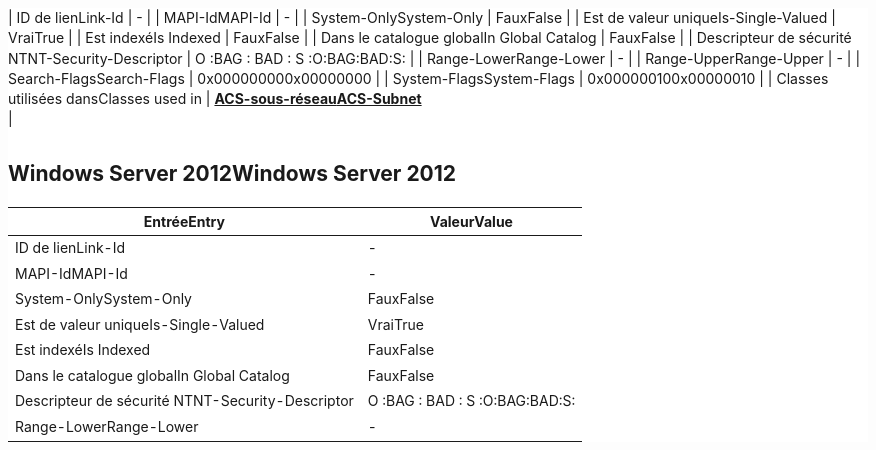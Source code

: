 | <span data-ttu-id="d5636-225">ID de lien</span><span class="sxs-lookup"><span data-stu-id="d5636-225">Link-Id</span></span>                | \-                                           |
| <span data-ttu-id="d5636-226">MAPI-Id</span><span class="sxs-lookup"><span data-stu-id="d5636-226">MAPI-Id</span></span>                | \-                                           |
| <span data-ttu-id="d5636-227">System-Only</span><span class="sxs-lookup"><span data-stu-id="d5636-227">System-Only</span></span>            | <span data-ttu-id="d5636-228">Faux</span><span class="sxs-lookup"><span data-stu-id="d5636-228">False</span></span>                                        |
| <span data-ttu-id="d5636-229">Est de valeur unique</span><span class="sxs-lookup"><span data-stu-id="d5636-229">Is-Single-Valued</span></span>       | <span data-ttu-id="d5636-230">Vrai</span><span class="sxs-lookup"><span data-stu-id="d5636-230">True</span></span>                                         |
| <span data-ttu-id="d5636-231">Est indexé</span><span class="sxs-lookup"><span data-stu-id="d5636-231">Is Indexed</span></span>             | <span data-ttu-id="d5636-232">Faux</span><span class="sxs-lookup"><span data-stu-id="d5636-232">False</span></span>                                        |
| <span data-ttu-id="d5636-233">Dans le catalogue global</span><span class="sxs-lookup"><span data-stu-id="d5636-233">In Global Catalog</span></span>      | <span data-ttu-id="d5636-234">Faux</span><span class="sxs-lookup"><span data-stu-id="d5636-234">False</span></span>                                        |
| <span data-ttu-id="d5636-235">Descripteur de sécurité NT</span><span class="sxs-lookup"><span data-stu-id="d5636-235">NT-Security-Descriptor</span></span> | <span data-ttu-id="d5636-236">O :BAG : BAD : S :</span><span class="sxs-lookup"><span data-stu-id="d5636-236">O:BAG:BAD:S:</span></span>                                 |
| <span data-ttu-id="d5636-237">Range-Lower</span><span class="sxs-lookup"><span data-stu-id="d5636-237">Range-Lower</span></span>            | \-                                           |
| <span data-ttu-id="d5636-238">Range-Upper</span><span class="sxs-lookup"><span data-stu-id="d5636-238">Range-Upper</span></span>            | \-                                           |
| <span data-ttu-id="d5636-239">Search-Flags</span><span class="sxs-lookup"><span data-stu-id="d5636-239">Search-Flags</span></span>           | <span data-ttu-id="d5636-240">0x00000000</span><span class="sxs-lookup"><span data-stu-id="d5636-240">0x00000000</span></span>                                   |
| <span data-ttu-id="d5636-241">System-Flags</span><span class="sxs-lookup"><span data-stu-id="d5636-241">System-Flags</span></span>           | <span data-ttu-id="d5636-242">0x00000010</span><span class="sxs-lookup"><span data-stu-id="d5636-242">0x00000010</span></span>                                   |
| <span data-ttu-id="d5636-243">Classes utilisées dans</span><span class="sxs-lookup"><span data-stu-id="d5636-243">Classes used in</span></span>        | [<span data-ttu-id="d5636-244">**ACS-sous-réseau**</span><span class="sxs-lookup"><span data-stu-id="d5636-244">**ACS-Subnet**</span></span>](c-acssubnet.md)<br/> |



## <a name="windows-server-2012"></a><span data-ttu-id="d5636-245">Windows Server 2012</span><span class="sxs-lookup"><span data-stu-id="d5636-245">Windows Server 2012</span></span>



| <span data-ttu-id="d5636-246">Entrée</span><span class="sxs-lookup"><span data-stu-id="d5636-246">Entry</span></span> | <span data-ttu-id="d5636-247">Valeur</span><span class="sxs-lookup"><span data-stu-id="d5636-247">Value</span></span> |
|------------------------|----------------------------------------------|
| <span data-ttu-id="d5636-248">ID de lien</span><span class="sxs-lookup"><span data-stu-id="d5636-248">Link-Id</span></span>                | \-                                           |
| <span data-ttu-id="d5636-249">MAPI-Id</span><span class="sxs-lookup"><span data-stu-id="d5636-249">MAPI-Id</span></span>                | \-                                           |
| <span data-ttu-id="d5636-250">System-Only</span><span class="sxs-lookup"><span data-stu-id="d5636-250">System-Only</span></span>            | <span data-ttu-id="d5636-251">Faux</span><span class="sxs-lookup"><span data-stu-id="d5636-251">False</span></span>                                        |
| <span data-ttu-id="d5636-252">Est de valeur unique</span><span class="sxs-lookup"><span data-stu-id="d5636-252">Is-Single-Valued</span></span>       | <span data-ttu-id="d5636-253">Vrai</span><span class="sxs-lookup"><span data-stu-id="d5636-253">True</span></span>                                         |
| <span data-ttu-id="d5636-254">Est indexé</span><span class="sxs-lookup"><span data-stu-id="d5636-254">Is Indexed</span></span>             | <span data-ttu-id="d5636-255">Faux</span><span class="sxs-lookup"><span data-stu-id="d5636-255">False</span></span>                                        |
| <span data-ttu-id="d5636-256">Dans le catalogue global</span><span class="sxs-lookup"><span data-stu-id="d5636-256">In Global Catalog</span></span>      | <span data-ttu-id="d5636-257">Faux</span><span class="sxs-lookup"><span data-stu-id="d5636-257">False</span></span>                                        |
| <span data-ttu-id="d5636-258">Descripteur de sécurité NT</span><span class="sxs-lookup"><span data-stu-id="d5636-258">NT-Security-Descriptor</span></span> | <span data-ttu-id="d5636-259">O :BAG : BAD : S :</span><span class="sxs-lookup"><span data-stu-id="d5636-259">O:BAG:BAD:S:</span></span>                                 |
| <span data-ttu-id="d5636-260">Range-Lower</span><span class="sxs-lookup"><span data-stu-id="d5636-260">Range-Lower</span></span>            | \-                                           |